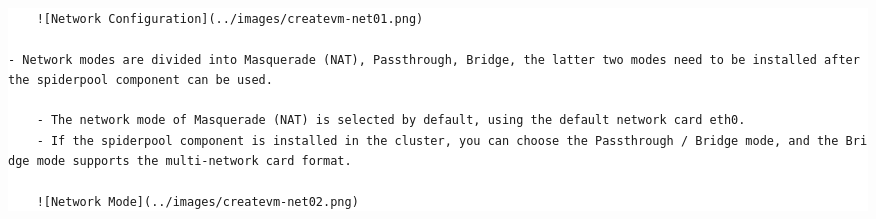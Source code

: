         ![Network Configuration](../images/createvm-net01.png)
  
    - Network modes are divided into Masquerade (NAT), Passthrough, Bridge, the latter two modes need to be installed after the spiderpool component can be used.
  
        - The network mode of Masquerade (NAT) is selected by default, using the default network card eth0.
        - If the spiderpool component is installed in the cluster, you can choose the Passthrough / Bridge mode, and the Bridge mode supports the multi-network card format.
  
        ![Network Mode](../images/createvm-net02.png)
    